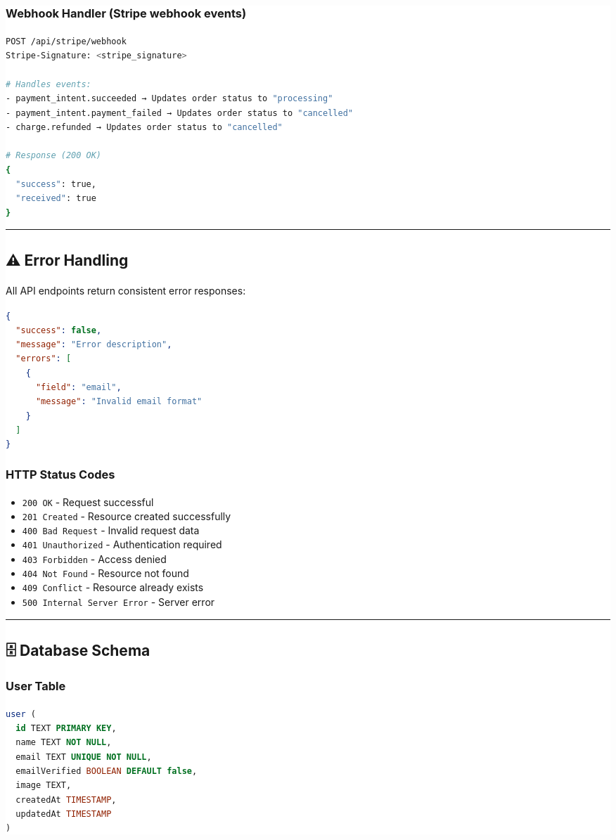 ### Webhook Handler (Stripe webhook events)
```bash
POST /api/stripe/webhook
Stripe-Signature: <stripe_signature>

# Handles events:
- payment_intent.succeeded → Updates order status to "processing"
- payment_intent.payment_failed → Updates order status to "cancelled"
- charge.refunded → Updates order status to "cancelled"

# Response (200 OK)
{
  "success": true,
  "received": true
}
```

---

## ⚠️ Error Handling

All API endpoints return consistent error responses:

```json
{
  "success": false,
  "message": "Error description",
  "errors": [
    {
      "field": "email",
      "message": "Invalid email format"
    }
  ]
}
```

### HTTP Status Codes
- `200 OK` - Request successful
- `201 Created` - Resource created successfully
- `400 Bad Request` - Invalid request data
- `401 Unauthorized` - Authentication required
- `403 Forbidden` - Access denied
- `404 Not Found` - Resource not found
- `409 Conflict` - Resource already exists
- `500 Internal Server Error` - Server error

---

## 🗄️ Database Schema

### User Table
```sql
user (
  id TEXT PRIMARY KEY,
  name TEXT NOT NULL,
  email TEXT UNIQUE NOT NULL,
  emailVerified BOOLEAN DEFAULT false,
  image TEXT,
  createdAt TIMESTAMP,
  updatedAt TIMESTAMP
)
```
